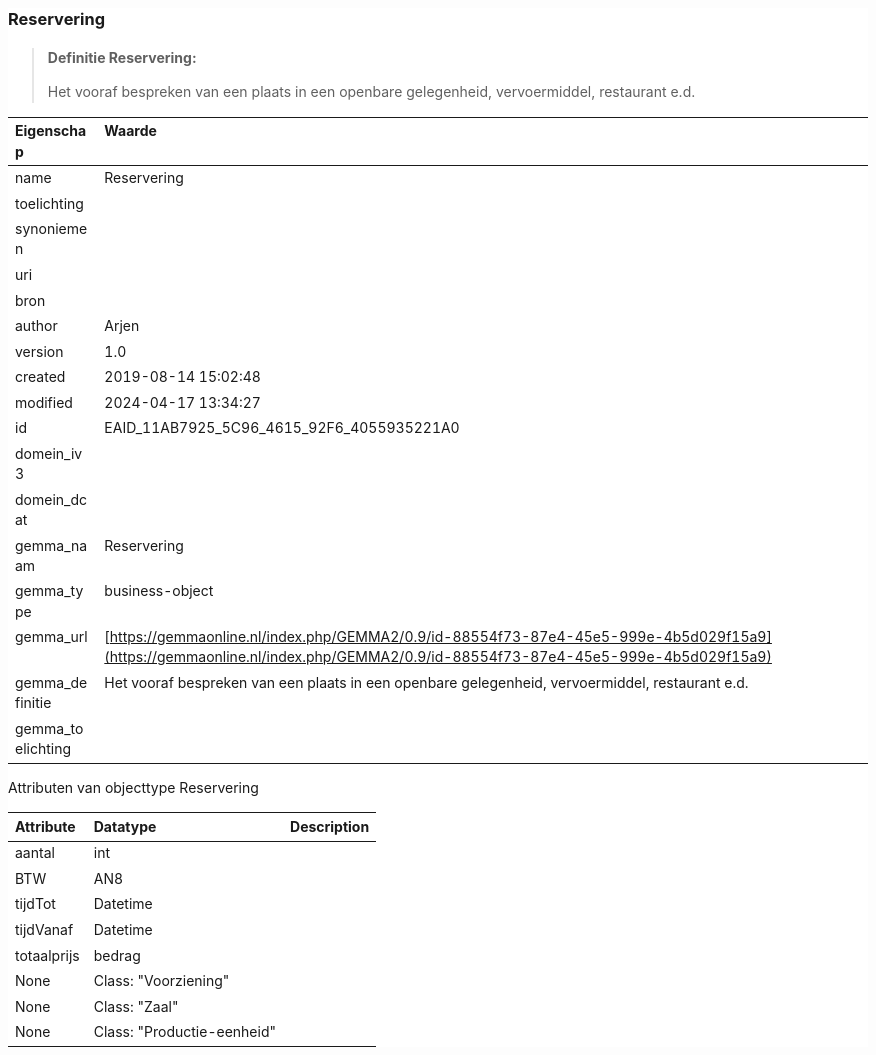 

### Reservering
> **Definitie Reservering:** 
>
> Het vooraf bespreken van een plaats in een openbare gelegenheid, vervoermiddel, restaurant e.d.

| Eigenschap | Waarde |
| :--- | :------ |
| name | Reservering |
| toelichting |  |
| synoniemen |  |
| uri |  |
| bron |  |
| author | Arjen |
| version | 1.0 |
| created | 2019-08-14 15:02:48 |
| modified | 2024-04-17 13:34:27 |
| id | EAID_11AB7925_5C96_4615_92F6_4055935221A0 |
| domein_iv3 |  |
| domein_dcat |  |
| gemma_naam | Reservering |
| gemma_type | business-object |
| gemma_url | [https://gemmaonline.nl/index.php/GEMMA2/0.9/id-88554f73-87e4-45e5-999e-4b5d029f15a9](https://gemmaonline.nl/index.php/GEMMA2/0.9/id-88554f73-87e4-45e5-999e-4b5d029f15a9) |
| gemma_definitie | Het vooraf bespreken van een plaats in een openbare gelegenheid, vervoermiddel, restaurant e.d. |
| gemma_toelichting |  |


Attributen van objecttype Reservering

| Attribute | Datatype | Description |
| :--- | :--- | :--- |
| aantal | int |  |
| BTW | AN8 |  |
| tijdTot | Datetime |  |
| tijdVanaf | Datetime |  |
| totaalprijs | bedrag |  |
| None | Class: "Voorziening" |  |
| None | Class: "Zaal" |  |
| None | Class: "Productie-eenheid" |  |
